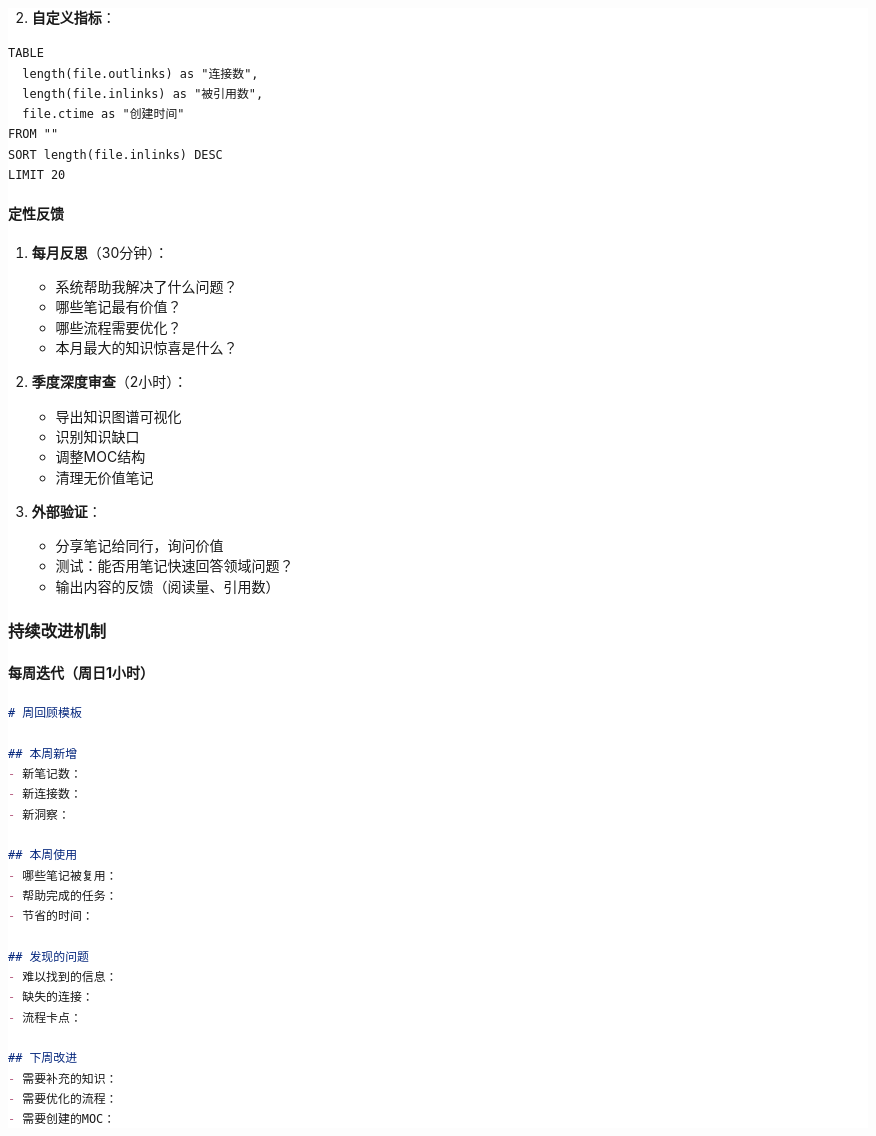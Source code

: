 2. **自定义指标**：
```dataview
TABLE 
  length(file.outlinks) as "连接数",
  length(file.inlinks) as "被引用数",
  file.ctime as "创建时间"
FROM ""
SORT length(file.inlinks) DESC
LIMIT 20
```

#### **定性反馈**
1. **每月反思**（30分钟）：
   - 系统帮助我解决了什么问题？
   - 哪些笔记最有价值？
   - 哪些流程需要优化？
   - 本月最大的知识惊喜是什么？

2. **季度深度审查**（2小时）：
   - 导出知识图谱可视化
   - 识别知识缺口
   - 调整MOC结构
   - 清理无价值笔记

3. **外部验证**：
   - 分享笔记给同行，询问价值
   - 测试：能否用笔记快速回答领域问题？
   - 输出内容的反馈（阅读量、引用数）

### 持续改进机制

#### **每周迭代（周日1小时）**
```markdown
# 周回顾模板

## 本周新增
- 新笔记数：
- 新连接数：
- 新洞察：

## 本周使用
- 哪些笔记被复用：
- 帮助完成的任务：
- 节省的时间：

## 发现的问题
- 难以找到的信息：
- 缺失的连接：
- 流程卡点：

## 下周改进
- 需要补充的知识：
- 需要优化的流程：
- 需要创建的MOC：
```
